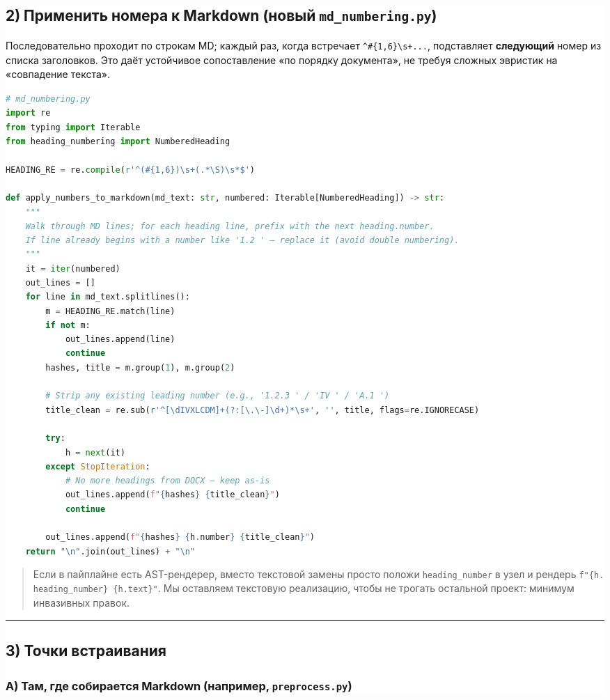 ## 2) Применить номера к Markdown (новый `md_numbering.py`)

Последовательно проходит по строкам MD; каждый раз, когда встречает `^#{1,6}\s+...`, подставляет **следующий** номер из списка заголовков. Это даёт устойчивое сопоставление «по порядку документа», не требуя сложных эвристик на «совпадение текста».

```python
# md_numbering.py
import re
from typing import Iterable
from heading_numbering import NumberedHeading

HEADING_RE = re.compile(r'^(#{1,6})\s+(.*\S)\s*$')

def apply_numbers_to_markdown(md_text: str, numbered: Iterable[NumberedHeading]) -> str:
    """
    Walk through MD lines; for each heading line, prefix with the next heading.number.
    If line already begins with a number like '1.2 ' — replace it (avoid double numbering).
    """
    it = iter(numbered)
    out_lines = []
    for line in md_text.splitlines():
        m = HEADING_RE.match(line)
        if not m:
            out_lines.append(line)
            continue
        hashes, title = m.group(1), m.group(2)

        # Strip any existing leading number (e.g., '1.2.3 ' / 'IV ' / 'A.1 ')
        title_clean = re.sub(r'^[\dIVXLCDM]+(?:[\.\-]\d+)*\s+', '', title, flags=re.IGNORECASE)

        try:
            h = next(it)
        except StopIteration:
            # No more headings from DOCX — keep as-is
            out_lines.append(f"{hashes} {title_clean}")
            continue

        out_lines.append(f"{hashes} {h.number} {title_clean}")
    return "\n".join(out_lines) + "\n"
```

> Если в пайплайне есть AST-рендерер, вместо текстовой замены просто положи `heading_number` в узел и рендерь `f"{h.heading_number} {h.text}"`. Мы оставляем текстовую реализацию, чтобы не трогать остальной проект: минимум инвазивных правок.&#x20;

---

## 3) Точки встраивания

### A) Там, где собирается Markdown (например, `preprocess.py`)
